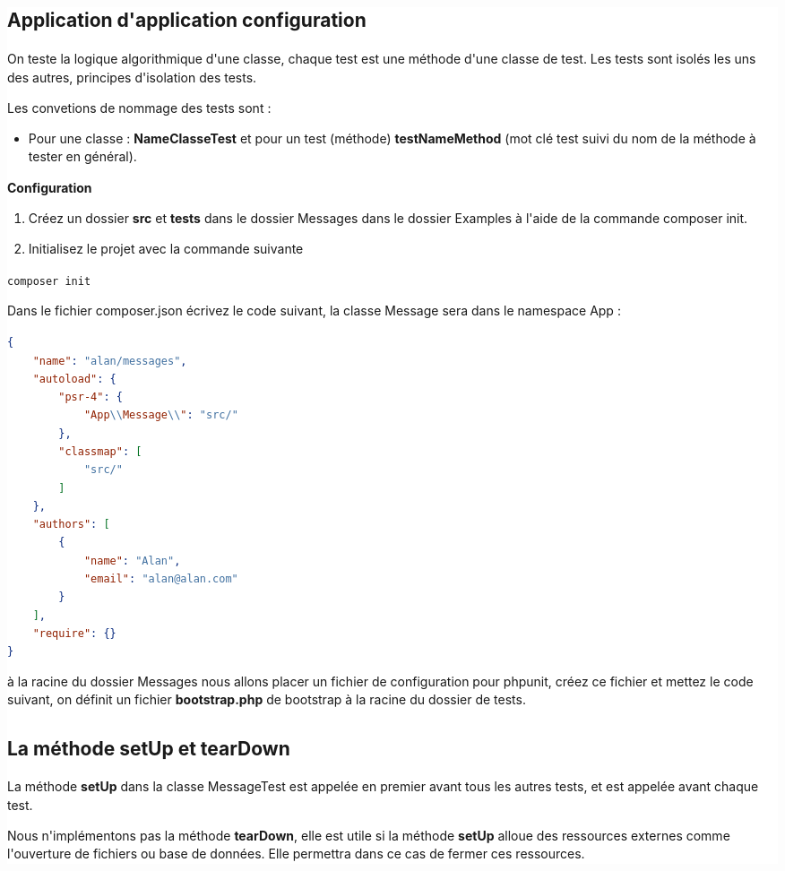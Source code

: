 ## Application d'application configuration

On teste la logique algorithmique d'une classe, chaque test est une méthode d'une classe de test. Les tests sont isolés les uns des autres, principes d'isolation des tests.

Les convetions de nommage des tests sont :

- Pour une classe : **NameClasseTest** et pour un test (méthode) **testNameMethod** (mot clé test suivi du nom de la méthode à tester en général).

**Configuration**

1. Créez un dossier **src** et **tests** dans le dossier Messages dans le dossier Examples à l'aide de la commande composer init.

2. Initialisez le projet avec la commande suivante

```bash
composer init
```

Dans le fichier composer.json écrivez le code suivant, la classe Message sera dans le namespace App :

```json
{
    "name": "alan/messages",
    "autoload": {
        "psr-4": {
            "App\\Message\\": "src/"
        },
        "classmap": [
            "src/"
        ]
    },
    "authors": [
        {
            "name": "Alan",
            "email": "alan@alan.com"
        }
    ],
    "require": {}
}
```

à la racine du dossier Messages nous allons placer un fichier de configuration pour phpunit, créez ce fichier et mettez le code suivant, on définit un fichier **bootstrap.php** de bootstrap à la racine du dossier de tests. 

## La méthode setUp et tearDown

La méthode **setUp** dans la classe MessageTest est appelée en premier avant tous les autres tests, et est appelée avant chaque test.

Nous n'implémentons pas la méthode **tearDown**, elle est utile si la méthode **setUp** alloue des ressources externes comme l'ouverture de fichiers ou base de données. Elle permettra dans ce cas de fermer ces ressources.
